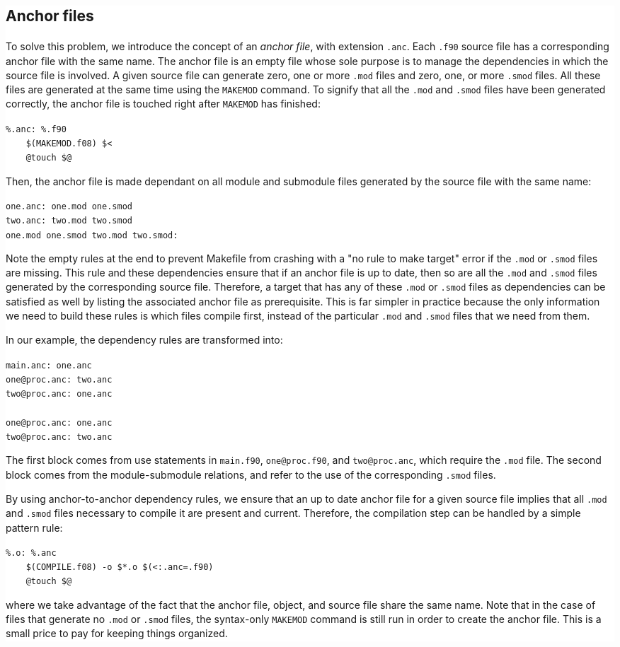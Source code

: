 ## Anchor files

To solve this problem, we introduce the concept of an *anchor file*,
with extension `.anc`. Each `.f90` source file has a corresponding
anchor file with the same name. The anchor file is an empty file whose
sole purpose is to manage the dependencies in which the source file is
involved. A given source file can generate zero, one or more `.mod`
files and zero, one, or more `.smod` files. All these files are
generated at the same time using the `MAKEMOD` command. To signify
that all the `.mod` and `.smod` files have been generated correctly,
the anchor file is touched right after `MAKEMOD` has finished:
~~~ make
%.anc: %.f90
    $(MAKEMOD.f08) $<
    @touch $@
~~~
Then, the anchor file is made dependant on all module and submodule
files generated by the source file with the same name:
~~~ make
one.anc: one.mod one.smod
two.anc: two.mod two.smod
one.mod one.smod two.mod two.smod:
~~~
Note the empty rules at the end to prevent Makefile from crashing with
a "no rule to make target" error if the `.mod` or `.smod` files are
missing. This rule and these dependencies ensure that if an anchor
file is up to date, then so are all the `.mod` and `.smod` files
generated by the corresponding source file. Therefore, a target that
has any of these `.mod` or `.smod` files as dependencies can be
satisfied as well by listing the associated anchor file as
prerequisite. This is far simpler in practice because the only
information we need to build these rules is which files compile first,
instead of the particular `.mod` and `.smod` files that we need
from them.

In our example, the dependency rules are transformed into:
~~~ make
main.anc: one.anc
one@proc.anc: two.anc
two@proc.anc: one.anc

one@proc.anc: one.anc
two@proc.anc: two.anc
~~~
The first block comes from use statements in `main.f90`,
`one@proc.f90`, and `two@proc.anc`, which  require the `.mod` file.
The second block comes from the
module-submodule relations, and refer to the use of the corresponding
`.smod` files.

By using anchor-to-anchor dependency rules, we ensure that an up to
date anchor file for a given source file implies that all `.mod` and
`.smod` files necessary to compile it are present and
current. Therefore, the compilation step can be handled by a simple
pattern rule:
~~~ make
%.o: %.anc
    $(COMPILE.f08) -o $*.o $(<:.anc=.f90)
    @touch $@
~~~
where we take advantage of the fact that the anchor file, object, and
source file share the same name. Note that in the case of files that
generate no `.mod` or `.smod` files, the syntax-only `MAKEMOD` command
is still run in order to create the anchor file. This is a small price
to pay for keeping things organized.
